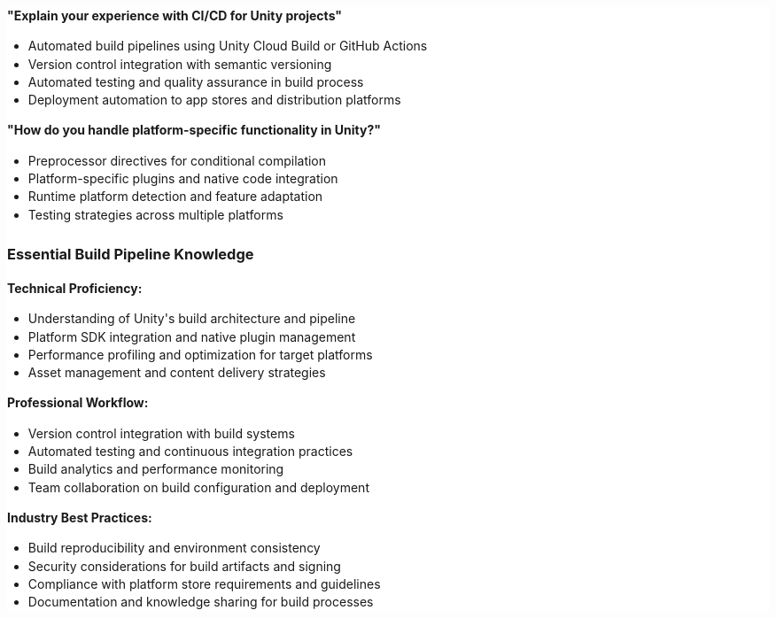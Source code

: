 **"Explain your experience with CI/CD for Unity projects"**
- Automated build pipelines using Unity Cloud Build or GitHub Actions
- Version control integration with semantic versioning
- Automated testing and quality assurance in build process
- Deployment automation to app stores and distribution platforms

**"How do you handle platform-specific functionality in Unity?"**
- Preprocessor directives for conditional compilation
- Platform-specific plugins and native code integration
- Runtime platform detection and feature adaptation
- Testing strategies across multiple platforms

### Essential Build Pipeline Knowledge

**Technical Proficiency:**
- Understanding of Unity's build architecture and pipeline
- Platform SDK integration and native plugin management
- Performance profiling and optimization for target platforms
- Asset management and content delivery strategies

**Professional Workflow:**
- Version control integration with build systems
- Automated testing and continuous integration practices
- Build analytics and performance monitoring
- Team collaboration on build configuration and deployment

**Industry Best Practices:**
- Build reproducibility and environment consistency
- Security considerations for build artifacts and signing
- Compliance with platform store requirements and guidelines
- Documentation and knowledge sharing for build processes